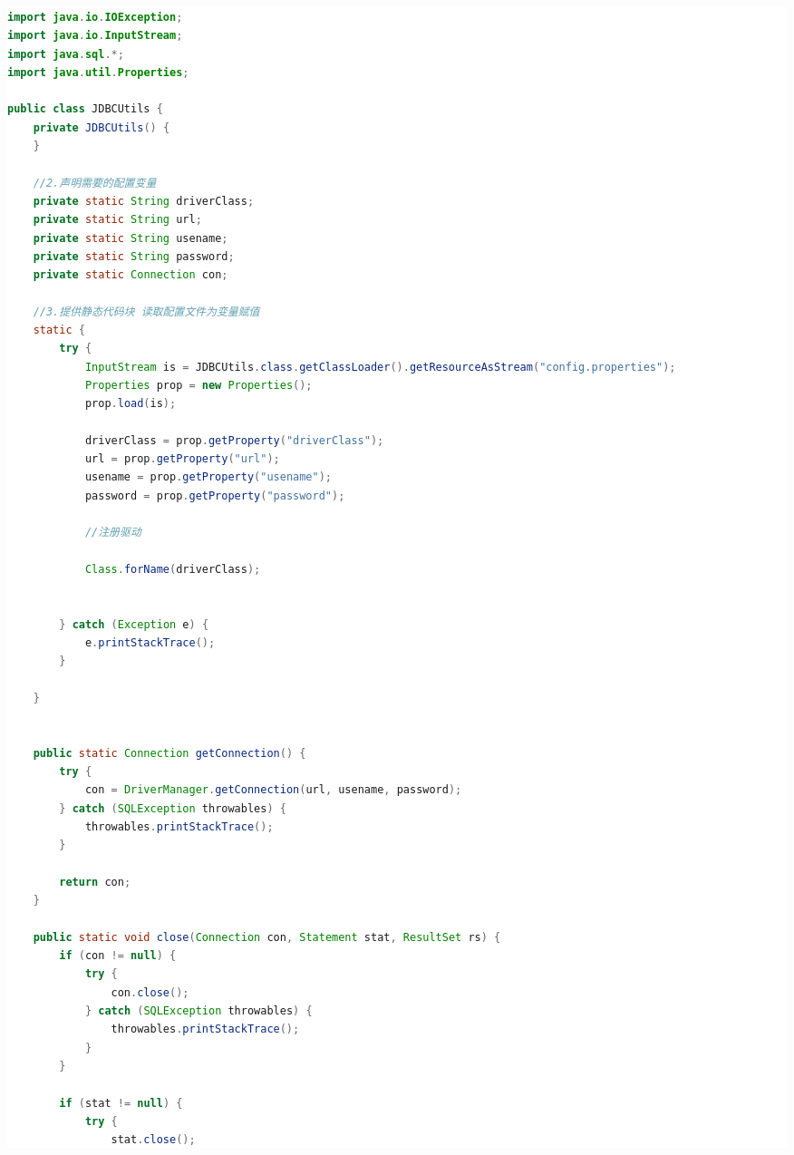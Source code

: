 ```java
import java.io.IOException;
import java.io.InputStream;
import java.sql.*;
import java.util.Properties;

public class JDBCUtils {
    private JDBCUtils() {
    }

    //2.声明需要的配置变量
    private static String driverClass;
    private static String url;
    private static String usename;
    private static String password;
    private static Connection con;

    //3.提供静态代码块 读取配置文件为变量赋值
    static {
        try {
            InputStream is = JDBCUtils.class.getClassLoader().getResourceAsStream("config.properties");
            Properties prop = new Properties();
            prop.load(is);

            driverClass = prop.getProperty("driverClass");
            url = prop.getProperty("url");
            usename = prop.getProperty("usename");
            password = prop.getProperty("password");

            //注册驱动

            Class.forName(driverClass);


        } catch (Exception e) {
            e.printStackTrace();
        }

    }


    public static Connection getConnection() {
        try {
            con = DriverManager.getConnection(url, usename, password);
        } catch (SQLException throwables) {
            throwables.printStackTrace();
        }

        return con;
    }

    public static void close(Connection con, Statement stat, ResultSet rs) {
        if (con != null) {
            try {
                con.close();
            } catch (SQLException throwables) {
                throwables.printStackTrace();
            }
        }

        if (stat != null) {
            try {
                stat.close();
```